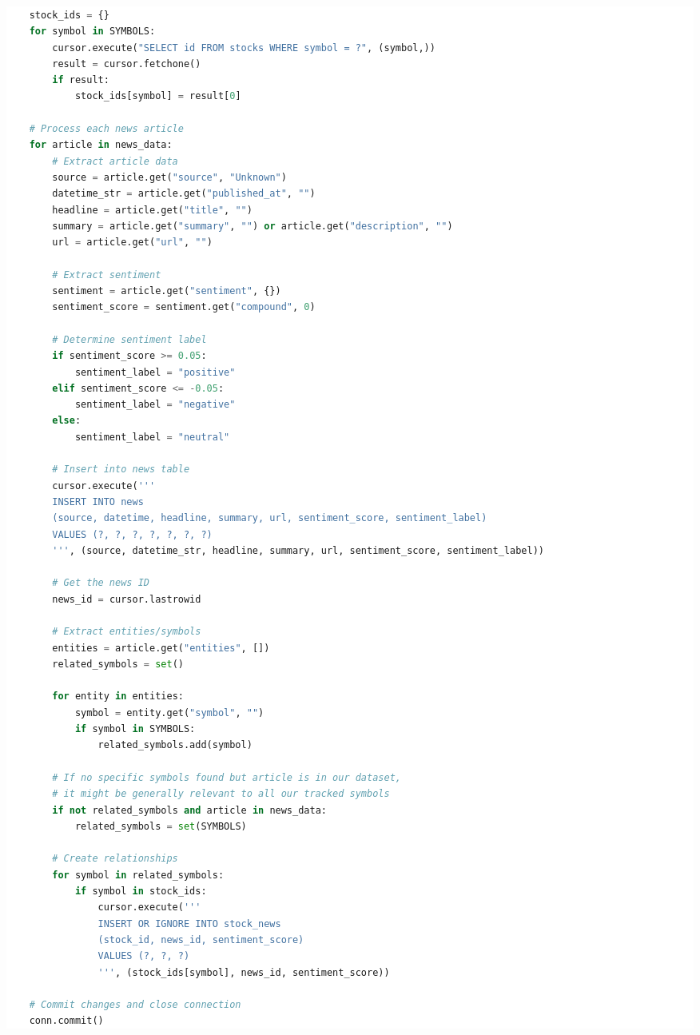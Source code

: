 ```python
    stock_ids = {}
    for symbol in SYMBOLS:
        cursor.execute("SELECT id FROM stocks WHERE symbol = ?", (symbol,))
        result = cursor.fetchone()
        if result:
            stock_ids[symbol] = result[0]
    
    # Process each news article
    for article in news_data:
        # Extract article data
        source = article.get("source", "Unknown")
        datetime_str = article.get("published_at", "")
        headline = article.get("title", "")
        summary = article.get("summary", "") or article.get("description", "")
        url = article.get("url", "")
        
        # Extract sentiment
        sentiment = article.get("sentiment", {})
        sentiment_score = sentiment.get("compound", 0)
        
        # Determine sentiment label
        if sentiment_score >= 0.05:
            sentiment_label = "positive"
        elif sentiment_score <= -0.05:
            sentiment_label = "negative"
        else:
            sentiment_label = "neutral"
        
        # Insert into news table
        cursor.execute('''
        INSERT INTO news 
        (source, datetime, headline, summary, url, sentiment_score, sentiment_label)
        VALUES (?, ?, ?, ?, ?, ?, ?)
        ''', (source, datetime_str, headline, summary, url, sentiment_score, sentiment_label))
        
        # Get the news ID
        news_id = cursor.lastrowid
        
        # Extract entities/symbols
        entities = article.get("entities", [])
        related_symbols = set()
        
        for entity in entities:
            symbol = entity.get("symbol", "")
            if symbol in SYMBOLS:
                related_symbols.add(symbol)
        
        # If no specific symbols found but article is in our dataset,
        # it might be generally relevant to all our tracked symbols
        if not related_symbols and article in news_data:
            related_symbols = set(SYMBOLS)
        
        # Create relationships
        for symbol in related_symbols:
            if symbol in stock_ids:
                cursor.execute('''
                INSERT OR IGNORE INTO stock_news 
                (stock_id, news_id, sentiment_score)
                VALUES (?, ?, ?)
                ''', (stock_ids[symbol], news_id, sentiment_score))
    
    # Commit changes and close connection
    conn.commit()
```
